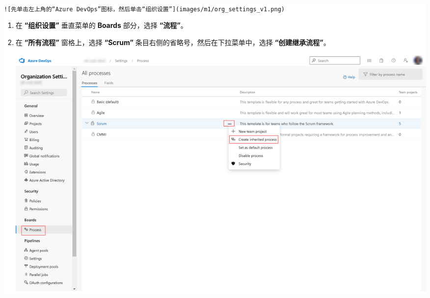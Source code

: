     ![先单击左上角的“Azure DevOps”图标，然后单击“组织设置”](images/m1/org_settings_v1.png)

1.  在 **“组织设置”** 垂直菜单的 **Boards** 部分，选择 **“流程”**。
1.  在 **“所有流程”** 窗格上，选择 **“Scrum”** 条目右侧的省略号，然后在下拉菜单中，选择 **“创建继承流程”**。

    ![在“组织设置”窗口中选择“流程”选项，找到“Scrum”流程并单击省略号，然后选择“创建继承流程”](images/m1/inherited_v1.png)
    